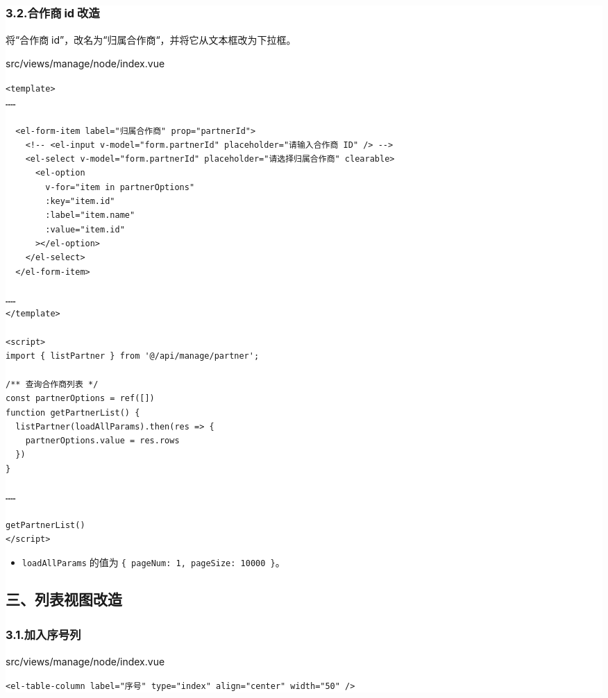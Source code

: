 ### 3.2.合作商 id 改造

将“合作商 id”，改名为“归属合作商“，并将它从文本框改为下拉框。

src/views/manage/node/index.vue

```vue
<template>
……

  <el-form-item label="归属合作商" prop="partnerId">
    <!-- <el-input v-model="form.partnerId" placeholder="请输入合作商 ID" /> -->
    <el-select v-model="form.partnerId" placeholder="请选择归属合作商" clearable>
      <el-option
        v-for="item in partnerOptions"
        :key="item.id"
        :label="item.name"
        :value="item.id"
      ></el-option>
    </el-select>
  </el-form-item>

……
</template>

<script>
import { listPartner } from '@/api/manage/partner';

/** 查询合作商列表 */
const partnerOptions = ref([])
function getPartnerList() {
  listPartner(loadAllParams).then(res => {
    partnerOptions.value = res.rows
  })
}

……

getPartnerList()
</script>
```

- `loadAllParams` 的值为 `{ pageNum: 1, pageSize: 10000 }`。

## 三、列表视图改造

### 3.1.加入序号列

src/views/manage/node/index.vue

```vue
<el-table-column label="序号" type="index" align="center" width="50" />
```
